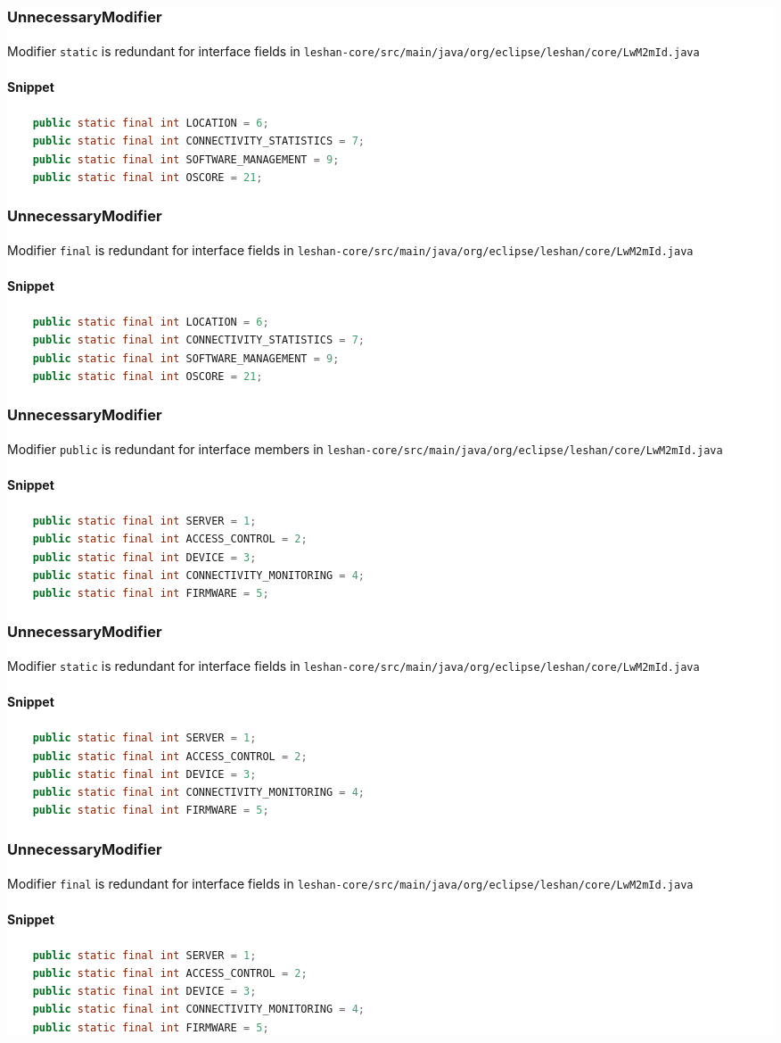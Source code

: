 ### UnnecessaryModifier
Modifier `static` is redundant for interface fields
in `leshan-core/src/main/java/org/eclipse/leshan/core/LwM2mId.java`
#### Snippet
```java
    public static final int LOCATION = 6;
    public static final int CONNECTIVITY_STATISTICS = 7;
    public static final int SOFTWARE_MANAGEMENT = 9;
    public static final int OSCORE = 21;

```

### UnnecessaryModifier
Modifier `final` is redundant for interface fields
in `leshan-core/src/main/java/org/eclipse/leshan/core/LwM2mId.java`
#### Snippet
```java
    public static final int LOCATION = 6;
    public static final int CONNECTIVITY_STATISTICS = 7;
    public static final int SOFTWARE_MANAGEMENT = 9;
    public static final int OSCORE = 21;

```

### UnnecessaryModifier
Modifier `public` is redundant for interface members
in `leshan-core/src/main/java/org/eclipse/leshan/core/LwM2mId.java`
#### Snippet
```java
    public static final int SERVER = 1;
    public static final int ACCESS_CONTROL = 2;
    public static final int DEVICE = 3;
    public static final int CONNECTIVITY_MONITORING = 4;
    public static final int FIRMWARE = 5;
```

### UnnecessaryModifier
Modifier `static` is redundant for interface fields
in `leshan-core/src/main/java/org/eclipse/leshan/core/LwM2mId.java`
#### Snippet
```java
    public static final int SERVER = 1;
    public static final int ACCESS_CONTROL = 2;
    public static final int DEVICE = 3;
    public static final int CONNECTIVITY_MONITORING = 4;
    public static final int FIRMWARE = 5;
```

### UnnecessaryModifier
Modifier `final` is redundant for interface fields
in `leshan-core/src/main/java/org/eclipse/leshan/core/LwM2mId.java`
#### Snippet
```java
    public static final int SERVER = 1;
    public static final int ACCESS_CONTROL = 2;
    public static final int DEVICE = 3;
    public static final int CONNECTIVITY_MONITORING = 4;
    public static final int FIRMWARE = 5;
```
